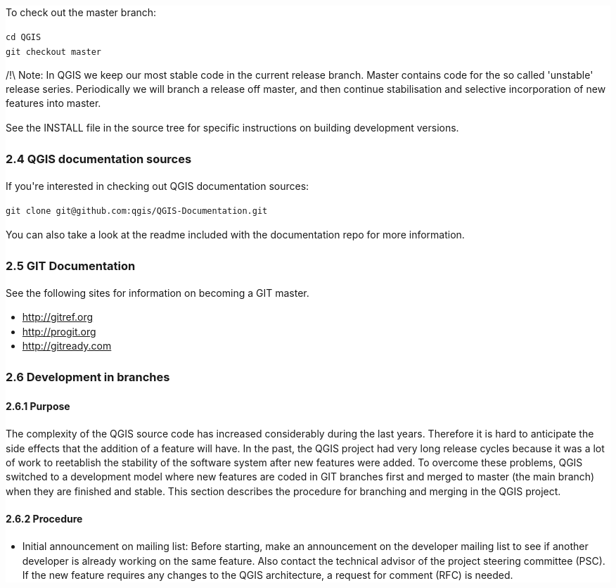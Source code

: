 
To check out the master branch:

```
cd QGIS
git checkout master
```

/!\ Note: In QGIS we keep our most stable code in the current release branch.
Master contains code for the so called 'unstable' release series. Periodically
we will branch a release off master, and then continue stabilisation and selective
incorporation of new features into master.

See the INSTALL file in the source tree for specific instructions on building
development versions.


### 2.4 QGIS documentation sources


If you're interested in checking out QGIS documentation sources:

```
git clone git@github.com:qgis/QGIS-Documentation.git
```

You can also take a look at the readme included with the documentation repo for more information.


### 2.5 GIT Documentation


See the following sites for information on becoming a GIT master.

 * http://gitref.org
 * http://progit.org
 * http://gitready.com


### 2.6 Development in branches



#### 2.6.1 Purpose


The complexity of the QGIS source code has increased considerably during the
last years. Therefore it is hard to anticipate the side effects that the
addition of a feature will have. In the past, the QGIS project had very long
release cycles because it was a lot of work to reetablish the stability of the
software system after new features were added. To overcome these problems, QGIS
switched to a development model where new features are coded in GIT branches
first and merged to master (the main branch) when they are finished and stable.
This section describes the procedure for branching and merging in the QGIS
project.


#### 2.6.2 Procedure


- Initial announcement on mailing list:
Before starting, make an announcement on the developer mailing list to see if
another developer is already working on the same feature. Also contact the
technical advisor of the project steering committee (PSC). If the new feature
requires any changes to the QGIS architecture, a request for comment (RFC) is
needed.
